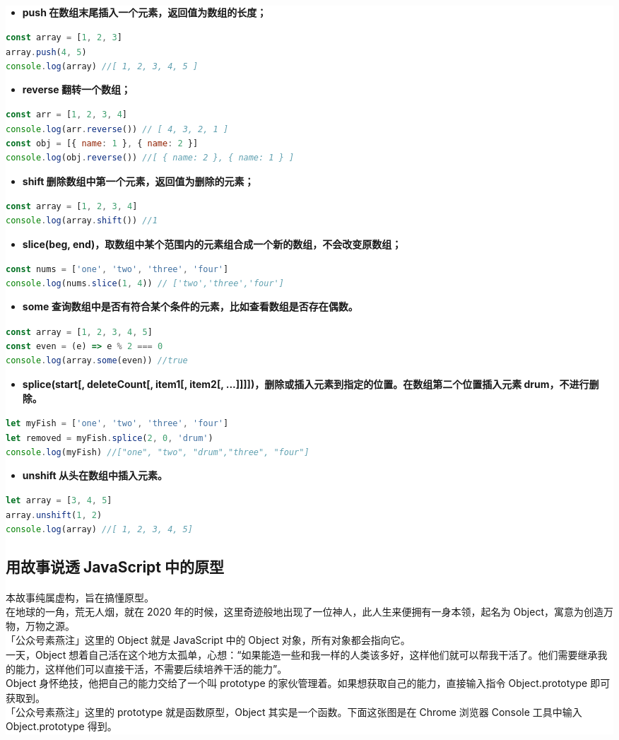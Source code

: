 - **push 在数组末尾插入一个元素，返回值为数组的长度；**

```javascript
const array = [1, 2, 3]
array.push(4, 5)
console.log(array) //[ 1, 2, 3, 4, 5 ]
```

- **reverse 翻转一个数组；**

```javascript
const arr = [1, 2, 3, 4]
console.log(arr.reverse()) // [ 4, 3, 2, 1 ]
const obj = [{ name: 1 }, { name: 2 }]
console.log(obj.reverse()) //[ { name: 2 }, { name: 1 } ]
```

- **shift 删除数组中第一个元素，返回值为删除的元素；**

```javascript
const array = [1, 2, 3, 4]
console.log(array.shift()) //1
```

- **slice(beg, end)，取数组中某个范围内的元素组合成一个新的数组，不会改变原数组；**

```javascript
const nums = ['one', 'two', 'three', 'four']
console.log(nums.slice(1, 4)) // ['two','three','four']
```

- **some 查询数组中是否有符合某个条件的元素，比如查看数组是否存在偶数。**

```javascript
const array = [1, 2, 3, 4, 5]
const even = (e) => e % 2 === 0
console.log(array.some(even)) //true
```

- **splice(start[, deleteCount[, item1[, item2[, ...]]]])，删除或插入元素到指定的位置。在数组第二个位置插入元素 drum，不进行删除。**

```javascript
let myFish = ['one', 'two', 'three', 'four']
let removed = myFish.splice(2, 0, 'drum')
console.log(myFish) //["one", "two", "drum","three", "four"]
```

- **unshift 从头在数组中插入元素。**

```javascript
let array = [3, 4, 5]
array.unshift(1, 2)
console.log(array) //[ 1, 2, 3, 4, 5]
```

## 用故事说透 JavaScript 中的原型

本故事纯属虚构，旨在搞懂原型。<br>在地球的一角，荒无人烟，就在 2020 年的时候，这里奇迹般地出现了一位神人，此人生来便拥有一身本领，起名为 Object，寓意为创造万物，万物之源。<br>「公众号素燕注」这里的 Object 就是 JavaScript 中的 Object 对象，所有对象都会指向它。<br> 一天，Object 想着自己活在这个地方太孤单，心想：“如果能造一些和我一样的人类该多好，这样他们就可以帮我干活了。他们需要继承我的能力，这样他们可以直接干活，不需要后续培养干活的能力”。<br>Object 身怀绝技，他把自己的能力交给了一个叫 prototype 的家伙管理着。如果想获取自己的能力，直接输入指令 Object.prototype 即可获取到。<br>「公众号素燕注」这里的 prototype 就是函数原型，Object 其实是一个函数。下面这张图是在 Chrome 浏览器 Console 工具中输入 Object.prototype 得到。


  ['YEAR_VIP_ID']: '买1年送2个月',
  ['THREE_MONTH_VIP_ID']: '买3个月送1个月',
  ['SIX_MONTH_VIP_ID']: '买半年送1瓶茅台',